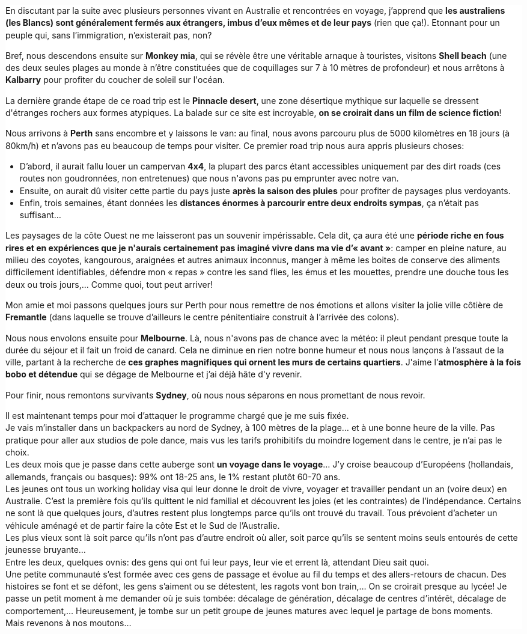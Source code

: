 En discutant par la suite avec plusieurs personnes vivant en Australie et rencontrées en voyage, j’apprend que **les australiens (les Blancs) sont généralement fermés aux étrangers, imbus d’eux mêmes et de leur pays** (rien que ça!). Etonnant pour un peuple qui, sans l’immigration, n’existerait pas, non?  

Bref, nous descendons ensuite sur **Monkey mia**, qui se révèle être une véritable arnaque à touristes, visitons **Shell beach** (une des deux seules plages au monde à n’être constituées que de coquillages sur 7 à 10 mètres de profondeur) et nous arrêtons à **Kalbarry** pour profiter du coucher de soleil sur l'océan.  

La dernière grande étape de ce road trip est le **Pinnacle desert**, une zone désertique mythique sur laquelle se dressent d'étranges rochers aux formes atypiques. La balade sur ce site est incroyable, **on se croirait dans un film de science fiction**!  

Nous arrivons à **Perth** sans encombre et y laissons le van: au final, nous avons parcouru plus de 5000 kilomètres en 18 jours (à 80km/h) et n’avons pas eu beaucoup de temps pour visiter. Ce premier road trip nous aura appris plusieurs choses:  
- D’abord, il aurait fallu louer un campervan **4x4**, la plupart des parcs étant accessibles uniquement par des dirt roads (ces routes non goudronnées, non entretenues) que nous n'avons pas pu emprunter avec notre van.  
- Ensuite, on aurait dû visiter cette partie du pays juste **après la saison des pluies** pour profiter de paysages plus verdoyants.  
- Enfin, trois semaines, étant données les **distances énormes à parcourir entre deux endroits sympas**, ça n’était pas suffisant…   

Les paysages de la côte Ouest ne me laisseront pas un souvenir impérissable. Cela dit, ça aura été une **période riche en fous rires et en expériences que je n'aurais certainement pas imaginé vivre dans ma vie d’« avant »**: camper en pleine nature, au milieu des coyotes, kangourous, araignées et autres animaux inconnus, manger à même les boites de conserve des aliments difficilement identifiables, défendre mon « repas » contre les sand flies, les émus et les mouettes, prendre une douche tous les deux ou trois jours,... Comme quoi, tout peut arriver!  

Mon amie et moi passons quelques jours sur Perth pour nous remettre de nos émotions et allons visiter la jolie ville côtière de **Fremantle** (dans laquelle se trouve d’ailleurs le centre pénitentiaire construit à l’arrivée des colons).  

Nous nous envolons ensuite pour **Melbourne**. Là, nous n'avons pas de chance avec la météo: il pleut pendant presque toute la durée du séjour et il fait un froid de canard. Cela ne diminue en rien notre bonne humeur et nous nous lançons à l’assaut de la ville, partant à la recherche de **ces graphes magnifiques qui ornent les murs de certains quartiers**. J'aime l’**atmosphère à la fois bobo et détendue** qui se dégage de Melbourne et j’ai déjà hâte d'y revenir.  

Pour finir, nous remontons survivants **Sydney**, où nous nous séparons en nous promettant de nous revoir.  

Il est maintenant temps pour moi d’attaquer le programme chargé que je me suis fixée.  
Je vais m’installer dans un backpackers au nord de Sydney, à 100 mètres de la plage… et à une bonne heure de la ville. Pas pratique pour aller aux studios de pole dance, mais vus les tarifs prohibitifs du moindre logement dans le centre, je n’ai pas le choix.  
Les deux mois que je passe dans cette auberge sont **un voyage dans le voyage**… J’y croise beaucoup d’Européens (hollandais, allemands, français ou basques): 99% ont 18-25 ans, le 1% restant plutôt 60-70 ans.  
Les jeunes ont tous un working holiday visa qui leur donne le droit de vivre, voyager et travailler pendant un an (voire deux) en Australie. C’est la première fois qu’ils quittent le nid familial et découvrent les joies (et les contraintes) de l’indépendance. Certains ne sont là que quelques jours, d’autres restent plus longtemps parce qu’ils ont trouvé du travail. Tous prévoient d’acheter un véhicule aménagé et de partir faire la côte Est et le Sud de l’Australie.  
Les plus vieux sont là soit parce qu’ils n’ont pas d’autre endroit où aller, soit parce qu’ils se sentent moins seuls entourés de cette jeunesse bruyante…  
Entre les deux, quelques ovnis: des gens qui ont fui leur pays, leur vie et errent là, attendant Dieu sait quoi.  
Une petite communauté s’est formée avec ces gens de passage et évolue au fil du temps et des allers-retours de chacun. Des histoires se font et se défont, les gens s’aiment ou se détestent, les ragots vont bon train,… On se croirait presque au lycée! Je passe un petit moment à me demander où je suis tombée: décalage de génération, décalage de centres d’intérêt, décalage de comportement,… Heureusement, je tombe sur un petit groupe de jeunes matures avec lequel je partage de bons moments.  
Mais revenons à nos moutons…  
